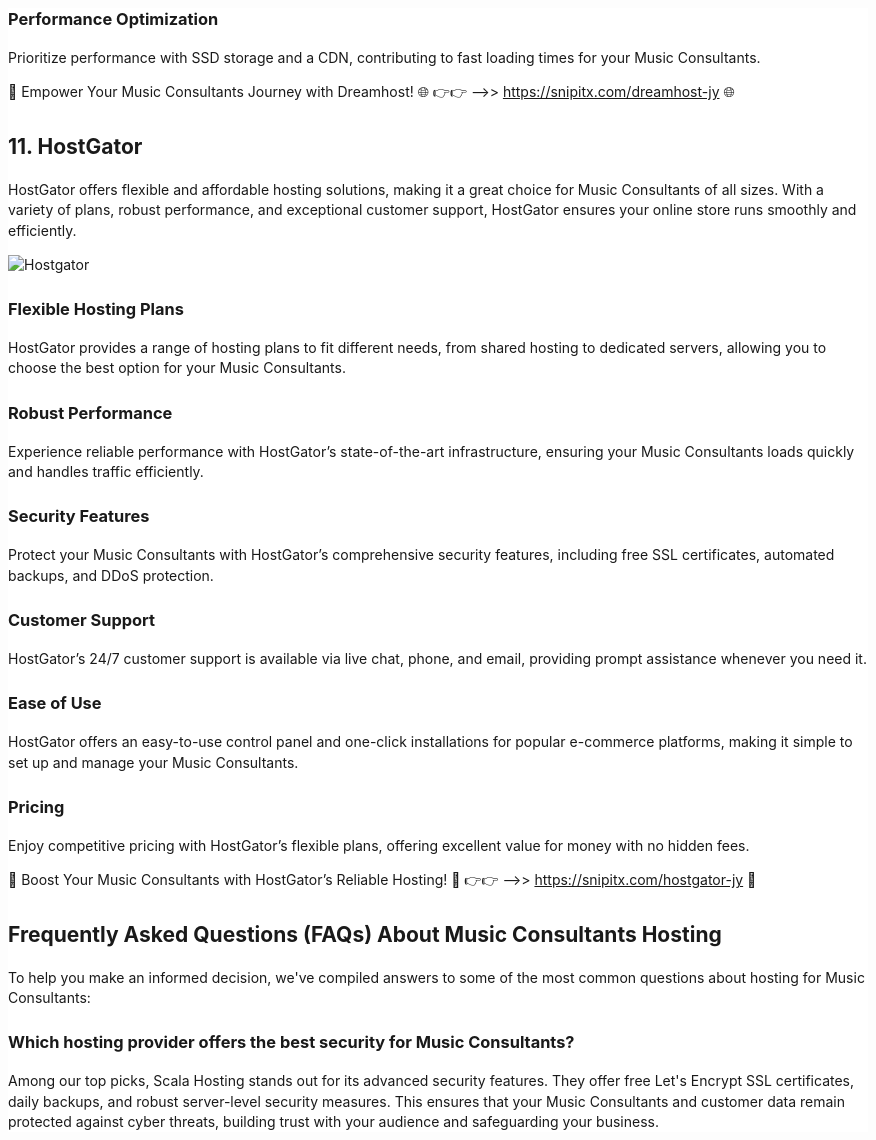 ### Performance Optimization
Prioritize performance with SSD storage and a CDN, contributing to fast loading times for your Music Consultants.

🚀 Empower Your Music Consultants Journey with Dreamhost! 🌐
👉👉 -->> https://snipitx.com/dreamhost-jy 🌐

## 11. HostGator

HostGator offers flexible and affordable hosting solutions, making it a great choice for Music Consultants of all sizes. With a variety of plans, robust performance, and exceptional customer support, HostGator ensures your online store runs smoothly and efficiently.

![Hostgator](https://i.imgur.com/SNC0dSu.jpeg "Hostgator Hosting")

### Flexible Hosting Plans
HostGator provides a range of hosting plans to fit different needs, from shared hosting to dedicated servers, allowing you to choose the best option for your Music Consultants.

### Robust Performance
Experience reliable performance with HostGator’s state-of-the-art infrastructure, ensuring your Music Consultants loads quickly and handles traffic efficiently.

### Security Features
Protect your Music Consultants with HostGator’s comprehensive security features, including free SSL certificates, automated backups, and DDoS protection.

### Customer Support
HostGator’s 24/7 customer support is available via live chat, phone, and email, providing prompt assistance whenever you need it.

### Ease of Use
HostGator offers an easy-to-use control panel and one-click installations for popular e-commerce platforms, making it simple to set up and manage your Music Consultants.

### Pricing
Enjoy competitive pricing with HostGator’s flexible plans, offering excellent value for money with no hidden fees.

🌟 Boost Your Music Consultants with HostGator’s Reliable Hosting! 🚀
👉👉 -->> https://snipitx.com/hostgator-jy 🚀

## Frequently Asked Questions (FAQs) About Music Consultants Hosting

To help you make an informed decision, we've compiled answers to some of the most common questions about hosting for Music Consultants:

### Which hosting provider offers the best security for Music Consultants? 
Among our top picks, Scala Hosting stands out for its advanced security features. They offer free Let's Encrypt SSL certificates, daily backups, and robust server-level security measures. This ensures that your Music Consultants and customer data remain protected against cyber threats, building trust with your audience and safeguarding your business.
